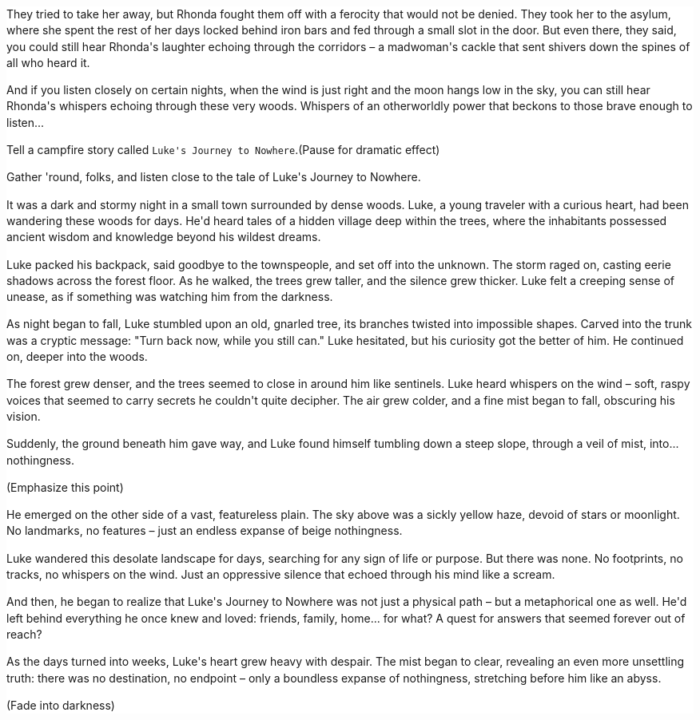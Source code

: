 They tried to take her away, but Rhonda fought them off with a ferocity that would not be denied. They took her to the asylum, where she spent the rest of her days locked behind iron bars and fed through a small slot in the door. But even there, they said, you could still hear Rhonda's laughter echoing through the corridors – a madwoman's cackle that sent shivers down the spines of all who heard it.

And if you listen closely on certain nights, when the wind is just right and the moon hangs low in the sky, you can still hear Rhonda's whispers echoing through these very woods. Whispers of an otherworldly power that beckons to those brave enough to listen...<end>

Tell a campfire story called `Luke's Journey to Nowhere`.<start>(Pause for dramatic effect)

Gather 'round, folks, and listen close to the tale of Luke's Journey to Nowhere.

It was a dark and stormy night in a small town surrounded by dense woods. Luke, a young traveler with a curious heart, had been wandering these woods for days. He'd heard tales of a hidden village deep within the trees, where the inhabitants possessed ancient wisdom and knowledge beyond his wildest dreams.

Luke packed his backpack, said goodbye to the townspeople, and set off into the unknown. The storm raged on, casting eerie shadows across the forest floor. As he walked, the trees grew taller, and the silence grew thicker. Luke felt a creeping sense of unease, as if something was watching him from the darkness.

As night began to fall, Luke stumbled upon an old, gnarled tree, its branches twisted into impossible shapes. Carved into the trunk was a cryptic message: "Turn back now, while you still can." Luke hesitated, but his curiosity got the better of him. He continued on, deeper into the woods.

The forest grew denser, and the trees seemed to close in around him like sentinels. Luke heard whispers on the wind – soft, raspy voices that seemed to carry secrets he couldn't quite decipher. The air grew colder, and a fine mist began to fall, obscuring his vision.

Suddenly, the ground beneath him gave way, and Luke found himself tumbling down a steep slope, through a veil of mist, into... nothingness.

(Emphasize this point)

He emerged on the other side of a vast, featureless plain. The sky above was a sickly yellow haze, devoid of stars or moonlight. No landmarks, no features – just an endless expanse of beige nothingness.

Luke wandered this desolate landscape for days, searching for any sign of life or purpose. But there was none. No footprints, no tracks, no whispers on the wind. Just an oppressive silence that echoed through his mind like a scream.

And then, he began to realize that Luke's Journey to Nowhere was not just a physical path – but a metaphorical one as well. He'd left behind everything he once knew and loved: friends, family, home... for what? A quest for answers that seemed forever out of reach?

As the days turned into weeks, Luke's heart grew heavy with despair. The mist began to clear, revealing an even more unsettling truth: there was no destination, no endpoint – only a boundless expanse of nothingness, stretching before him like an abyss.

(Fade into darkness)

